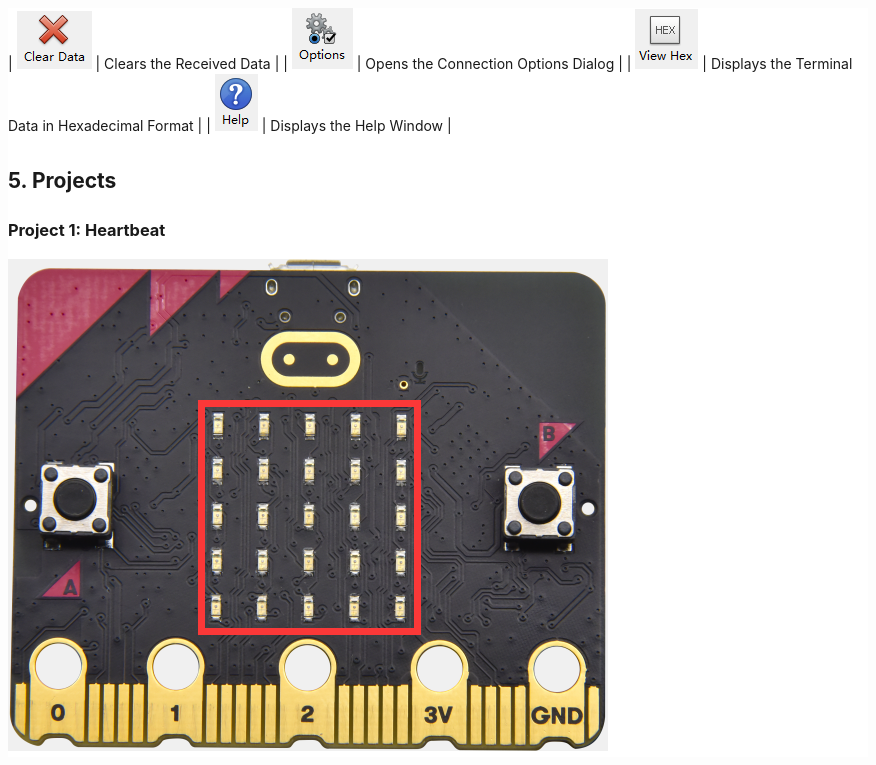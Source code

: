 | ![IMG_256](media/8fa3ac342549d33b6c9aa5a9e4688bea.png) | Clears the Received Data                          |
| ![IMG_256](media/c8d1dd8c3356b4938e143de1022e5842.png) | Opens the Connection Options Dialog               |
| ![IMG_256](media/36e13c266fd4b9723d9db40fe30cd203.png) | Displays the Terminal Data in Hexadecimal Format  |
| ![](media/b505c71c3344036730b1d67f0c62a354.png)        | Displays the Help Window                          |

## 5. Projects

### Project 1: Heartbeat

![](media/8c3f540a07aab97e1608ba8770837f7b.png)

